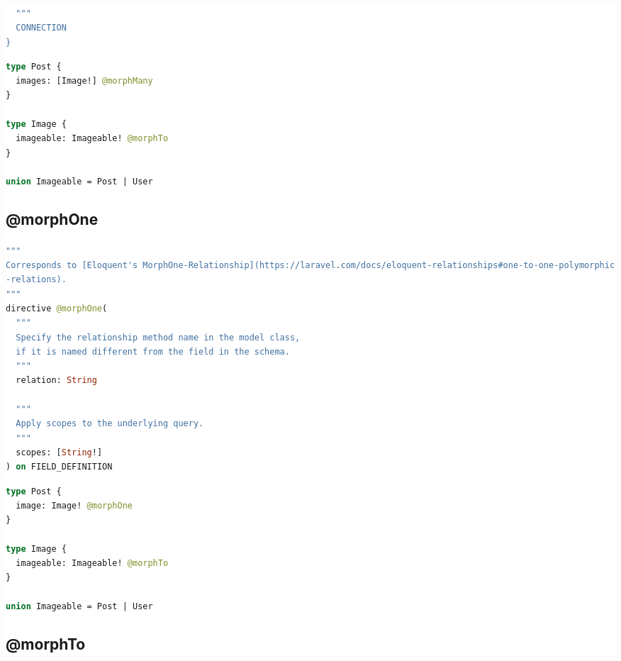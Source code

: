 ```graphql
  """
  CONNECTION
}
```

```graphql
type Post {
  images: [Image!] @morphMany
}

type Image {
  imageable: Imageable! @morphTo
}

union Imageable = Post | User
```

## @morphOne

```graphql
"""
Corresponds to [Eloquent's MorphOne-Relationship](https://laravel.com/docs/eloquent-relationships#one-to-one-polymorphic-relations).
"""
directive @morphOne(
  """
  Specify the relationship method name in the model class,
  if it is named different from the field in the schema.
  """
  relation: String

  """
  Apply scopes to the underlying query.
  """
  scopes: [String!]
) on FIELD_DEFINITION
```

```graphql
type Post {
  image: Image! @morphOne
}

type Image {
  imageable: Imageable! @morphTo
}

union Imageable = Post | User
```

## @morphTo
